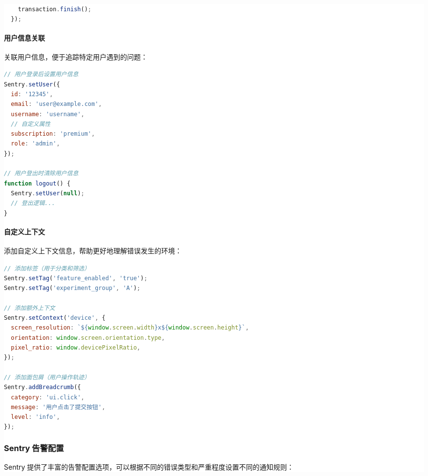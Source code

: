 ```javascript
    transaction.finish();
  });
```

#### 用户信息关联

关联用户信息，便于追踪特定用户遇到的问题：

```javascript
// 用户登录后设置用户信息
Sentry.setUser({
  id: '12345',
  email: 'user@example.com',
  username: 'username',
  // 自定义属性
  subscription: 'premium',
  role: 'admin',
});

// 用户登出时清除用户信息
function logout() {
  Sentry.setUser(null);
  // 登出逻辑...
}
```

#### 自定义上下文

添加自定义上下文信息，帮助更好地理解错误发生的环境：

```javascript
// 添加标签（用于分类和筛选）
Sentry.setTag('feature_enabled', 'true');
Sentry.setTag('experiment_group', 'A');

// 添加额外上下文
Sentry.setContext('device', {
  screen_resolution: `${window.screen.width}x${window.screen.height}`,
  orientation: window.screen.orientation.type,
  pixel_ratio: window.devicePixelRatio,
});

// 添加面包屑（用户操作轨迹）
Sentry.addBreadcrumb({
  category: 'ui.click',
  message: '用户点击了提交按钮',
  level: 'info',
});
```

### Sentry 告警配置

Sentry 提供了丰富的告警配置选项，可以根据不同的错误类型和严重程度设置不同的通知规则：

